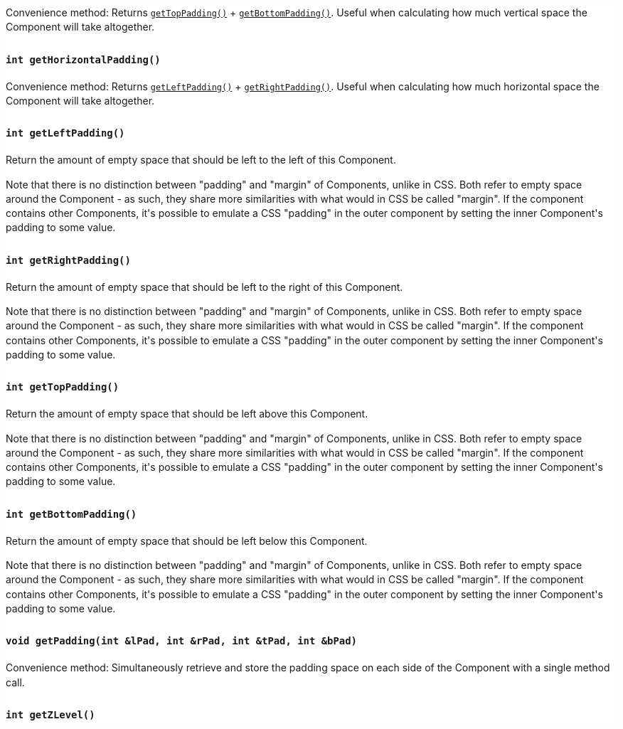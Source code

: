 Convenience method: Returns [`getTopPadding()`](#int-gettoppadding) + [`getBottomPadding()`](#int-getbottompadding). Useful when calculating how much vertical space the Component will take altogether.

### `int getHorizontalPadding()`

Convenience method: Returns [`getLeftPadding()`](#int-getleftpadding) + [`getRightPadding()`](#int-getrightpadding). Useful when calculating how much horizontal space the Component will take altogether.

### `int getLeftPadding()`

Return the amount of empty space that should be left to the left of this Component.

Note that there is no distinction between "padding" and "margin" of Components, unlike in CSS. Both refer to empty space around the Component - as such, they share more similarities with what would in CSS be called "margin". If the component contains other Components, it's possible to emulate a CSS "padding" in the outer component by setting the inner Component's padding to some value.

### `int getRightPadding()`

Return the amount of empty space that should be left to the right of this Component.

Note that there is no distinction between "padding" and "margin" of Components, unlike in CSS. Both refer to empty space around the Component - as such, they share more similarities with what would in CSS be called "margin". If the component contains other Components, it's possible to emulate a CSS "padding" in the outer component by setting the inner Component's padding to some value.

### `int getTopPadding()`

Return the amount of empty space that should be left above this Component.

Note that there is no distinction between "padding" and "margin" of Components, unlike in CSS. Both refer to empty space around the Component - as such, they share more similarities with what would in CSS be called "margin". If the component contains other Components, it's possible to emulate a CSS "padding" in the outer component by setting the inner Component's padding to some value.

### `int getBottomPadding()`

Return the amount of empty space that should be left below this Component.

Note that there is no distinction between "padding" and "margin" of Components, unlike in CSS. Both refer to empty space around the Component - as such, they share more similarities with what would in CSS be called "margin". If the component contains other Components, it's possible to emulate a CSS "padding" in the outer component by setting the inner Component's padding to some value.

### `void getPadding(int &lPad, int &rPad, int &tPad, int &bPad)`

Convenience method: Simultaneously retrieve and store the padding space on each side of the Component with a single method call.

### `int getZLevel()`
